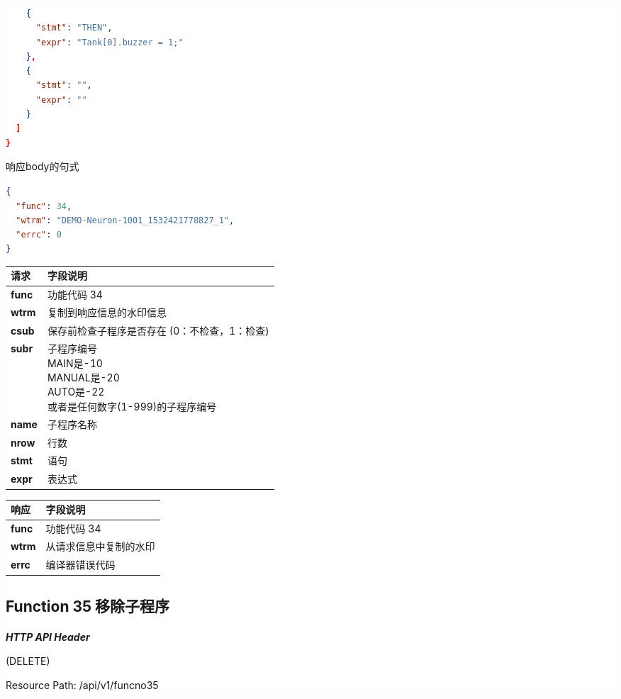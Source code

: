 ```json
    {
      "stmt": "THEN",
      "expr": "Tank[0].buzzer = 1;"
    },
    {
      "stmt": "",
      "expr": ""
    }
  ]
}
```

响应body的句式

```json
{
  "func": 34,
  "wtrm": "DEMO-Neuron-1001_1532421778827_1",
  "errc": 0
}
```

| 请求      | 字段说明                                          |
| :------- | :----------------------------------------------- |
| **func** | 功能代码 34                                        |
| **wtrm** | 复制到响应信息的水印信息                                 |
| **csub** | 保存前检查子程序是否存在 (0：不检查，1：检查)           |
| **subr** | 子程序编号</br> MAIN是-10</br> MANUAL是-20</br> AUTO是-22</br> 或者是任何数字(1-999)的子程序编号                   |
| **name** | 子程序名称                                        |
| **nrow** | 行数                                             |
| **stmt** | 语句                                             |
| **expr** | 表达式                                           |

| 响应      | 字段说明                               |
| :------- | :------------------------------------ |
| **func** | 功能代码 34                            |
| **wtrm** | 从请求信息中复制的水印                    |
| **errc** | 编译器错误代码                           |

## Function 35 移除子程序

**_HTTP API Header_**

(DELETE)

Resource Path: /api/v1/funcno35
